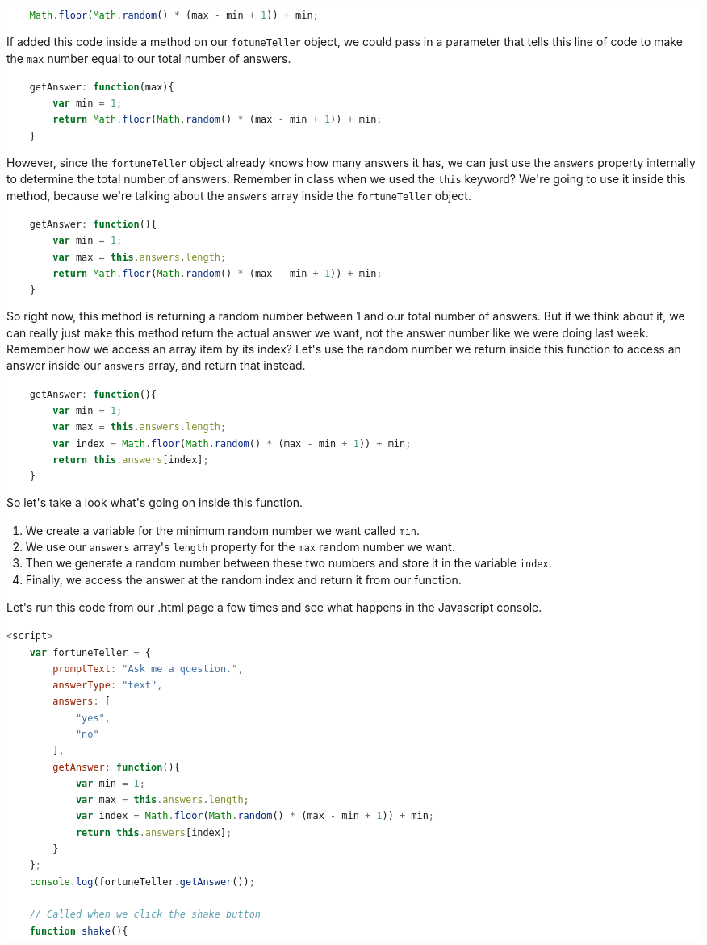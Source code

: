 ```Javascript
	Math.floor(Math.random() * (max - min + 1)) + min;
```
If added this code inside a method on our `fotuneTeller` object, we could pass in a parameter that tells this line of code to make the `max` number equal to our total number of answers. 

```Javascript
	getAnswer: function(max){
		var min = 1;
	    return Math.floor(Math.random() * (max - min + 1)) + min;
	}
```
However, since the `fortuneTeller` object already knows how many answers it has, we can just use the `answers` property internally to determine the total number of answers. Remember in class when we used the `this` keyword? We're going to use it inside this method, because we're talking about the `answers` array inside the `fortuneTeller` object.

```Javascript
	getAnswer: function(){
		var min = 1;
		var max = this.answers.length;
	    return Math.floor(Math.random() * (max - min + 1)) + min;
	}
```

So right now, this method is returning a random number between 1 and our total number of answers. But if we think about it, we can really just make this method return the actual answer we want, not the answer number like we were doing last week. Remember how we access an array item by its index? Let's use the random number we return inside this function to access an answer inside our `answers` array, and return that instead. 

```Javascript
	getAnswer: function(){
		var min = 1;
		var max = this.answers.length;
	    var index = Math.floor(Math.random() * (max - min + 1)) + min;
	    return this.answers[index];
	}
```
So let's take a look what's going on inside this function. 

1. We create a variable for the minimum random number we want called `min`. 
2. We use our `answers` array's `length` property for the `max` random number we want.
3. Then we generate a random number between these two numbers and store it in the variable `index`.
4. Finally, we access the answer at the random index and return it from our function. 

Let's run this code from our .html page a few times and see what happens in the Javascript console. 

```Javascript
<script>
	var fortuneTeller = {
		promptText: "Ask me a question.",
		answerType: "text",
		answers: [
			"yes",
			"no"
		],
		getAnswer: function(){
			var min = 1;
			var max = this.answers.length;
	    	var index = Math.floor(Math.random() * (max - min + 1)) + min;
	    	return this.answers[index];
		}
	};
	console.log(fortuneTeller.getAnswer());
	
	// Called when we click the shake button 
	function shake(){
```